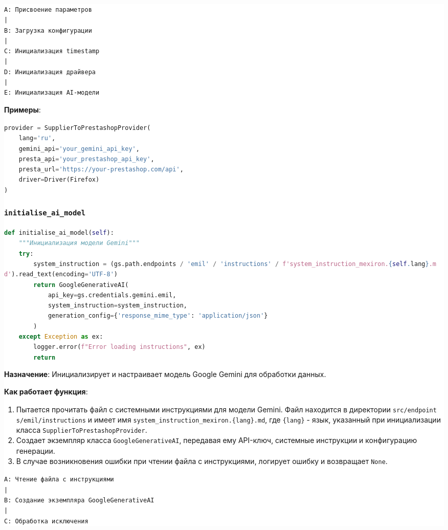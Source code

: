 ```
A: Присвоение параметров
|
B: Загрузка конфигурации
|
C: Инициализация timestamp
|
D: Инициализация драйвера
|
E: Инициализация AI-модели
```

**Примеры**:

```python
provider = SupplierToPrestashopProvider(
    lang='ru',
    gemini_api='your_gemini_api_key',
    presta_api='your_prestashop_api_key',
    presta_url='https://your-prestashop.com/api',
    driver=Driver(Firefox)
)
```

### `initialise_ai_model`

```python
def initialise_ai_model(self):
    """Инициализация модели Gemini"""
    try:
        system_instruction = (gs.path.endpoints / 'emil' / 'instructions' / f'system_instruction_mexiron.{self.lang}.md').read_text(encoding='UTF-8')
        return GoogleGenerativeAI(
            api_key=gs.credentials.gemini.emil,
            system_instruction=system_instruction,
            generation_config={'response_mime_type': 'application/json'}
        )
    except Exception as ex:
        logger.error(f"Error loading instructions", ex)
        return
```

**Назначение**: Инициализирует и настраивает модель Google Gemini для обработки данных.

**Как работает функция**:

1.  Пытается прочитать файл с системными инструкциями для модели Gemini. Файл находится в директории `src/endpoints/emil/instructions` и имеет имя `system_instruction_mexiron.{lang}.md`, где `{lang}` - язык, указанный при инициализации класса `SupplierToPrestashopProvider`.
2.  Создает экземпляр класса `GoogleGenerativeAI`, передавая ему API-ключ, системные инструкции и конфигурацию генерации.
3.  В случае возникновения ошибки при чтении файла с инструкциями, логирует ошибку и возвращает `None`.

```
A: Чтение файла с инструкциями
|
B: Создание экземпляра GoogleGenerativeAI
|
C: Обработка исключения
```
